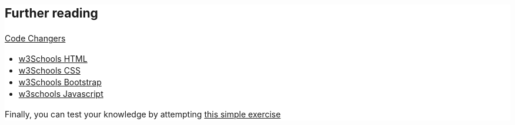 ## Further reading
[Code Changers](codechangers.slack.com)

* [w3Schools HTML](http://w3schools.com/html)
* [w3Schools CSS](http://www.w3schools.com/css/)
* [w3Schools Bootstrap](http://www.w3schools.com/bootstrap)
* [w3schools Javascript](http://www.w3schools.com/js/default.asp)

Finally, you can test your knowledge by attempting [this simple exercise](exercise.zip)
